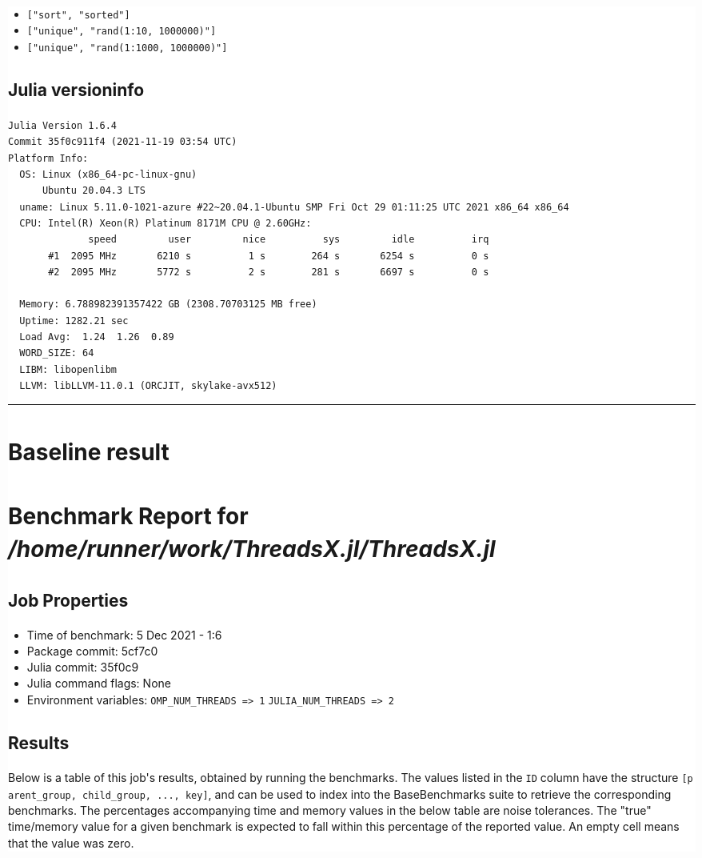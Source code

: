 - `["sort", "sorted"]`
- `["unique", "rand(1:10, 1000000)"]`
- `["unique", "rand(1:1000, 1000000)"]`

## Julia versioninfo
```
Julia Version 1.6.4
Commit 35f0c911f4 (2021-11-19 03:54 UTC)
Platform Info:
  OS: Linux (x86_64-pc-linux-gnu)
      Ubuntu 20.04.3 LTS
  uname: Linux 5.11.0-1021-azure #22~20.04.1-Ubuntu SMP Fri Oct 29 01:11:25 UTC 2021 x86_64 x86_64
  CPU: Intel(R) Xeon(R) Platinum 8171M CPU @ 2.60GHz: 
              speed         user         nice          sys         idle          irq
       #1  2095 MHz       6210 s          1 s        264 s       6254 s          0 s
       #2  2095 MHz       5772 s          2 s        281 s       6697 s          0 s
       
  Memory: 6.788982391357422 GB (2308.70703125 MB free)
  Uptime: 1282.21 sec
  Load Avg:  1.24  1.26  0.89
  WORD_SIZE: 64
  LIBM: libopenlibm
  LLVM: libLLVM-11.0.1 (ORCJIT, skylake-avx512)
```

---
# Baseline result
# Benchmark Report for */home/runner/work/ThreadsX.jl/ThreadsX.jl*

## Job Properties
* Time of benchmark: 5 Dec 2021 - 1:6
* Package commit: 5cf7c0
* Julia commit: 35f0c9
* Julia command flags: None
* Environment variables: `OMP_NUM_THREADS => 1` `JULIA_NUM_THREADS => 2`

## Results
Below is a table of this job's results, obtained by running the benchmarks.
The values listed in the `ID` column have the structure `[parent_group, child_group, ..., key]`, and can be used to
index into the BaseBenchmarks suite to retrieve the corresponding benchmarks.
The percentages accompanying time and memory values in the below table are noise tolerances. The "true"
time/memory value for a given benchmark is expected to fall within this percentage of the reported value.
An empty cell means that the value was zero.

